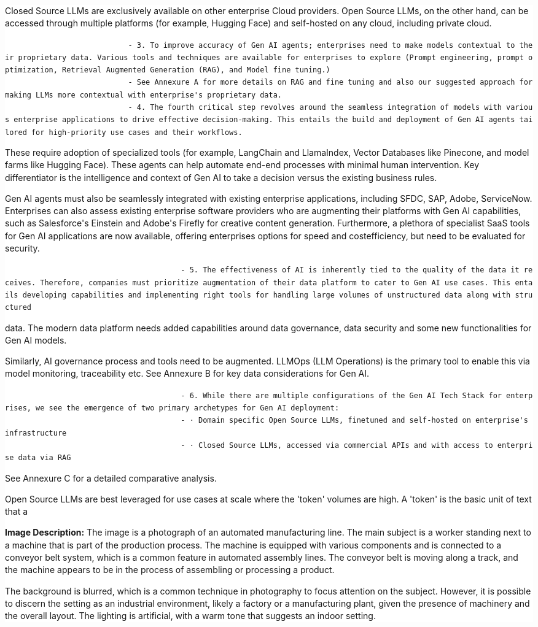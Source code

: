 Closed Source LLMs are exclusively available on other enterprise Cloud providers. Open Source LLMs, on the other hand, can be accessed through multiple platforms (for example, Hugging Face) and self-hosted on any cloud, including private cloud.

                                - 3. To improve accuracy of Gen AI agents; enterprises need to make models contextual to their proprietary data. Various tools and techniques are available for enterprises to explore (Prompt engineering, prompt optimization, Retrieval Augmented Generation (RAG), and Model fine tuning.)
                                - See Annexure A for more details on RAG and fine tuning and also our suggested approach for making LLMs more contextual with enterprise's proprietary data.
                                - 4. The fourth critical step revolves around the seamless integration of models with various enterprise applications to drive effective decision-making. This entails the build and deployment of Gen AI agents tailored for high-priority use cases and their workflows.

These require adoption of specialized tools (for example, LangChain and LlamaIndex, Vector Databases like Pinecone, and model farms like Hugging Face). These agents can help automate end-end processes with minimal human intervention. Key differentiator is the intelligence and context of Gen AI to take a decision versus the existing business rules.

Gen AI agents must also be seamlessly integrated with existing enterprise applications, including SFDC, SAP, Adobe, ServiceNow. Enterprises can also assess existing enterprise software providers who are augmenting their platforms with Gen AI capabilities, such as Salesforce's Einstein and Adobe's Firefly for creative content generation. Furthermore, a plethora of specialist SaaS tools for Gen AI applications are now available, offering enterprises options for speed and costefficiency, but need to be evaluated for security.

                                            - 5. The effectiveness of AI is inherently tied to the quality of the data it receives. Therefore, companies must prioritize augmentation of their data platform to cater to Gen AI use cases. This entails developing capabilities and implementing right tools for handling large volumes of unstructured data along with structured

data. The modern data platform needs added capabilities around data governance, data security and some new functionalities for Gen AI models.

Similarly, AI governance process and tools need to be augmented. LLMOps (LLM Operations) is the primary tool to enable this via model monitoring, traceability etc. See Annexure B for key data considerations for Gen AI.

                                            - 6. While there are multiple configurations of the Gen AI Tech Stack for enterprises, we see the emergence of two primary archetypes for Gen AI deployment:
                                            - · Domain specific Open Source LLMs, finetuned and self-hosted on enterprise's infrastructure
                                            - · Closed Source LLMs, accessed via commercial APIs and with access to enterprise data via RAG

See Annexure C for a detailed comparative analysis.

Open Source LLMs are best leveraged for use cases at scale where the 'token' volumes are high. A 'token' is the basic unit of text that a


**Image Description:** The image is a photograph of an automated manufacturing line. The main subject is a worker standing next to a machine that is part of the production process. The machine is equipped with various components and is connected to a conveyor belt system, which is a common feature in automated assembly lines. The conveyor belt is moving along a track, and the machine appears to be in the process of assembling or processing a product.

The background is blurred, which is a common technique in photography to focus attention on the subject. However, it is possible to discern the setting as an industrial environment, likely a factory or a manufacturing plant, given the presence of machinery and the overall layout. The lighting is artificial, with a warm tone that suggests an indoor setting.
